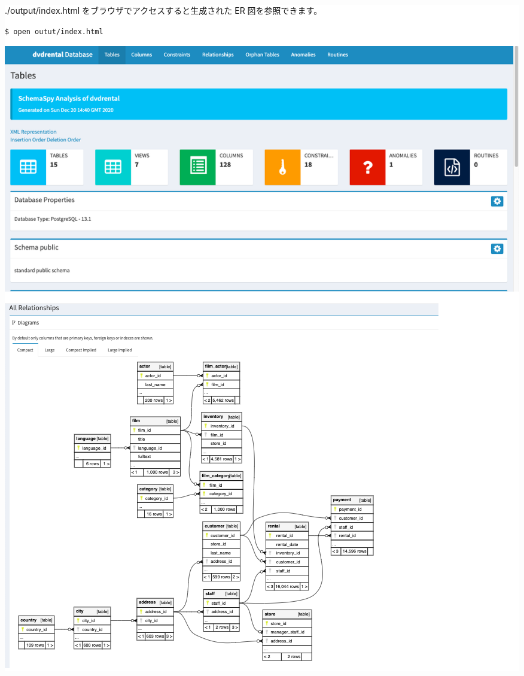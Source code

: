 ./output/index.html をブラウザでアクセスすると生成された ER 図を参照できます。

```script-session
$ open outut/index.html
```

![images/output-01](images/output-01.png)

![images/output-02](images/output-02.png)
